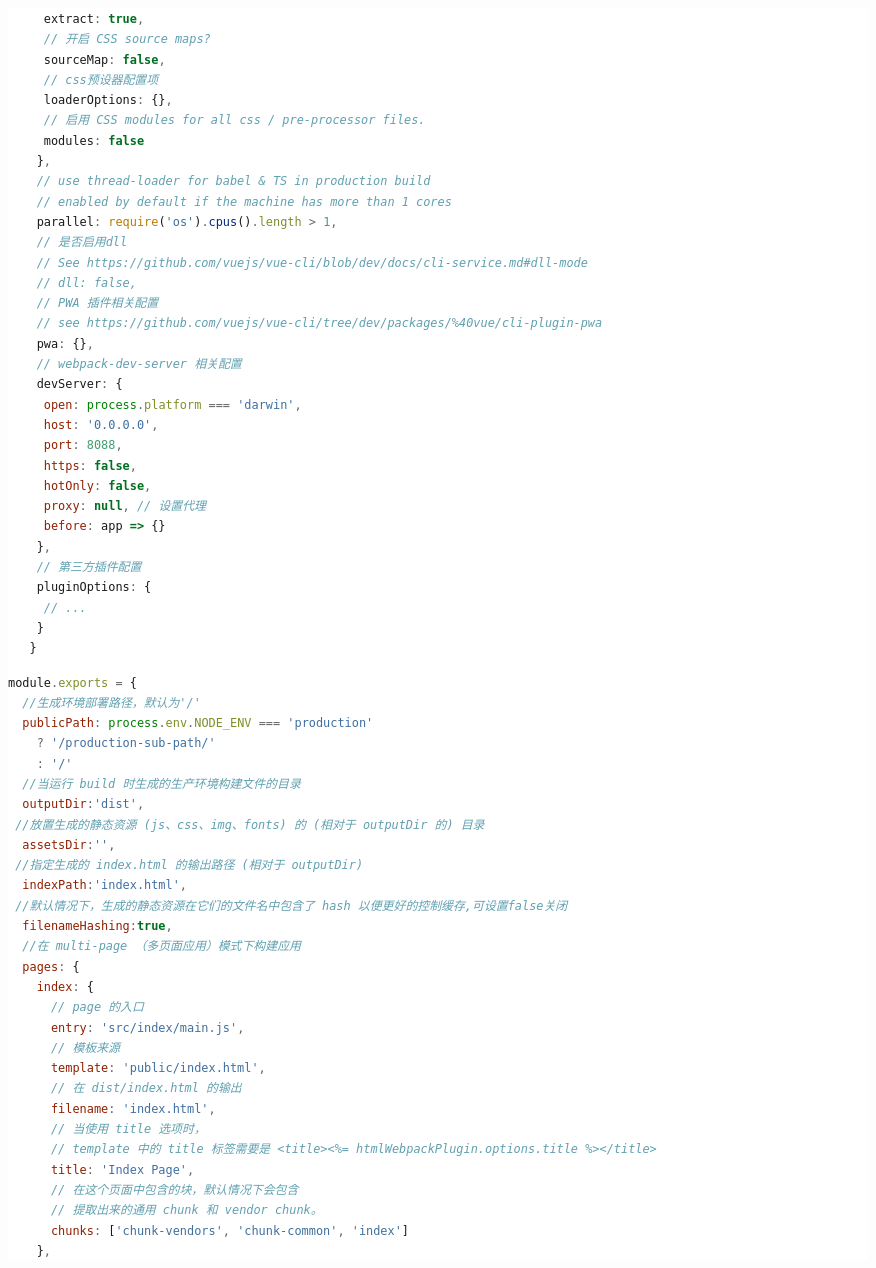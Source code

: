 ```js
     extract: true,
     // 开启 CSS source maps?
     sourceMap: false,
     // css预设器配置项
     loaderOptions: {},
     // 启用 CSS modules for all css / pre-processor files.
     modules: false
    },
    // use thread-loader for babel & TS in production build
    // enabled by default if the machine has more than 1 cores
    parallel: require('os').cpus().length > 1,
    // 是否启用dll
    // See https://github.com/vuejs/vue-cli/blob/dev/docs/cli-service.md#dll-mode
    // dll: false,
    // PWA 插件相关配置
    // see https://github.com/vuejs/vue-cli/tree/dev/packages/%40vue/cli-plugin-pwa
    pwa: {},
    // webpack-dev-server 相关配置
    devServer: {
     open: process.platform === 'darwin',
     host: '0.0.0.0',
     port: 8088,
     https: false,
     hotOnly: false,
     proxy: null, // 设置代理
     before: app => {}
    },
    // 第三方插件配置
    pluginOptions: {
     // ...
    }
   }
```

```js
module.exports = {
  //生成环境部署路径，默认为'/'
  publicPath: process.env.NODE_ENV === 'production'
    ? '/production-sub-path/'
    : '/'
  //当运行 build 时生成的生产环境构建文件的目录
  outputDir:'dist',
 //放置生成的静态资源 (js、css、img、fonts) 的 (相对于 outputDir 的) 目录
  assetsDir:'',
 //指定生成的 index.html 的输出路径 (相对于 outputDir)
  indexPath:'index.html',
 //默认情况下，生成的静态资源在它们的文件名中包含了 hash 以便更好的控制缓存,可设置false关闭
  filenameHashing:true,
  //在 multi-page （多页面应用）模式下构建应用
  pages: {
    index: {
      // page 的入口
      entry: 'src/index/main.js',
      // 模板来源
      template: 'public/index.html',
      // 在 dist/index.html 的输出
      filename: 'index.html',
      // 当使用 title 选项时，
      // template 中的 title 标签需要是 <title><%= htmlWebpackPlugin.options.title %></title>
      title: 'Index Page',
      // 在这个页面中包含的块，默认情况下会包含
      // 提取出来的通用 chunk 和 vendor chunk。
      chunks: ['chunk-vendors', 'chunk-common', 'index']
    },
```